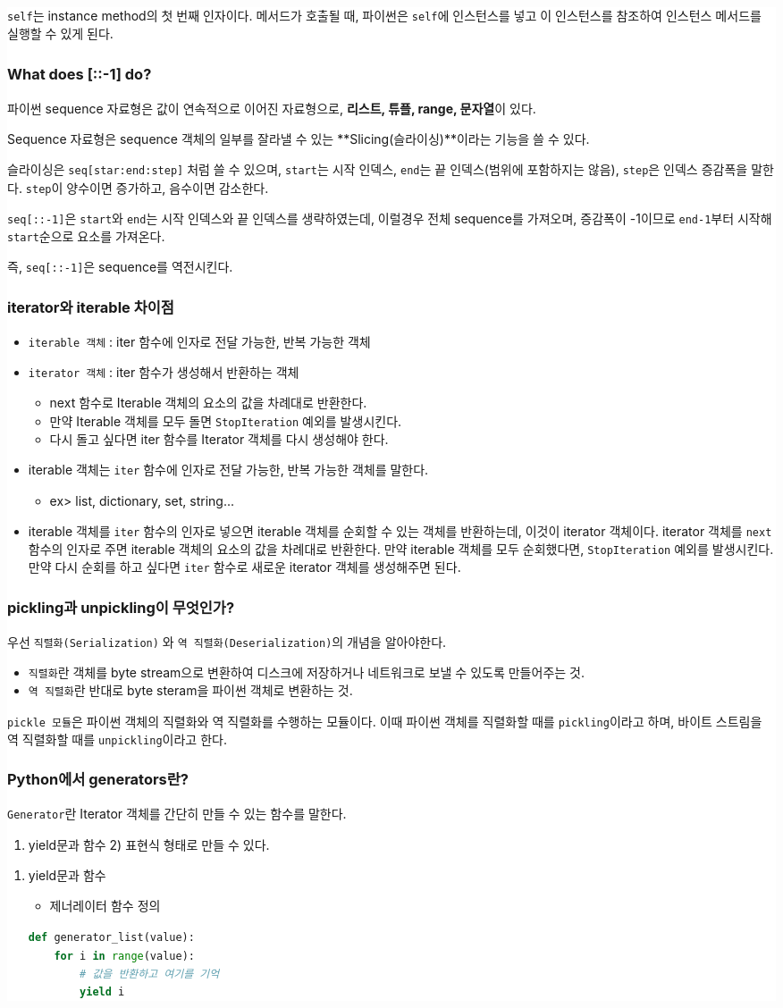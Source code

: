 `self`는 instance method의 첫 번째 인자이다. 메서드가 호출될 때, 파이썬은 `self`에 인스턴스를 넣고 이 인스턴스를 참조하여 인스턴스 메서드를 실행할 수 있게 된다.



### What does [::-1] do?

파이썬 sequence 자료형은 값이 연속적으로 이어진 자료형으로, **리스트, 튜플, range, 문자열**이 있다.

Sequence 자료형은 sequence 객체의 일부를 잘라낼 수 있는 **Slicing(슬라이싱)**이라는 기능을 쓸 수 있다.

슬라이싱은 `seq[star:end:step]` 처럼 쓸 수 있으며, `start`는 시작 인덱스, `end`는 끝 인덱스(범위에 포함하지는 않음), `step`은 인덱스 증감폭을 말한다. `step`이 양수이면 증가하고, 음수이면 감소한다.

`seq[::-1]`은 `start`와 `end`는 시작 인덱스와 끝 인덱스를 생략하였는데, 이럴경우 전체 sequence를 가져오며, 증감폭이 -1이므로 `end-1`부터 시작해 `start`순으로 요소를 가져온다.

즉, `seq[::-1]`은 sequence를 역전시킨다.



### iterator와 iterable 차이점

- `iterable 객체` : iter 함수에 인자로 전달 가능한, 반복 가능한 객체
- `iterator 객체` : iter 함수가 생성해서 반환하는 객체
  - next 함수로 Iterable 객체의 요소의 값을 차례대로 반환한다.
  - 만약 Iterable 객체를 모두 돌면 `StopIteration` 예외를 발생시킨다.
  - 다시 돌고 싶다면 iter 함수를 Iterator 객체를 다시 생성해야 한다.

- iterable 객체는 `iter` 함수에 인자로 전달 가능한, 반복 가능한 객체를 말한다.
  - ex> list, dictionary, set, string...
- iterable 객체를 `iter` 함수의 인자로 넣으면 iterable 객체를 순회할 수 있는 객체를 반환하는데, 이것이 iterator 객체이다. iterator 객체를 `next` 함수의 인자로 주면 iterable 객체의 요소의 값을 차례대로 반환한다. 만약 iterable 객체를 모두 순회했다면, `StopIteration` 예외를 발생시킨다. 만약 다시 순회를 하고 싶다면 `iter` 함수로 새로운 iterator 객체를 생성해주면 된다.



### pickling과 unpickling이 무엇인가?

우선 `직렬화(Serialization)` 와 `역 직렬화(Deserialization)`의 개념을 알아야한다.

- `직렬화`란 객체를 byte stream으로 변환하여 디스크에 저장하거나 네트워크로 보낼 수 있도록 만들어주는 것.
- `역 직렬화`란 반대로 byte steram을 파이썬 객체로 변환하는 것.

`pickle 모듈`은 파이썬 객체의 직렬화와 역 직렬화를 수행하는 모듈이다. 이때 파이썬 객체를 직렬화할 때를 `pickling`이라고 하며, 바이트 스트림을 역 직렬화할 때를 `unpickling`이라고 한다.



### Python에서 generators란?

`Generator`란 Iterator 객체를 간단히 만들 수 있는 함수를 말한다.

1) yield문과 함수 2) 표현식 형태로 만들 수 있다.

1. yield문과 함수

   - 제너레이터 함수 정의

   ```python
   def generator_list(value):
       for i in range(value):
           # 값을 반환하고 여기를 기억
           yield i
   ```
